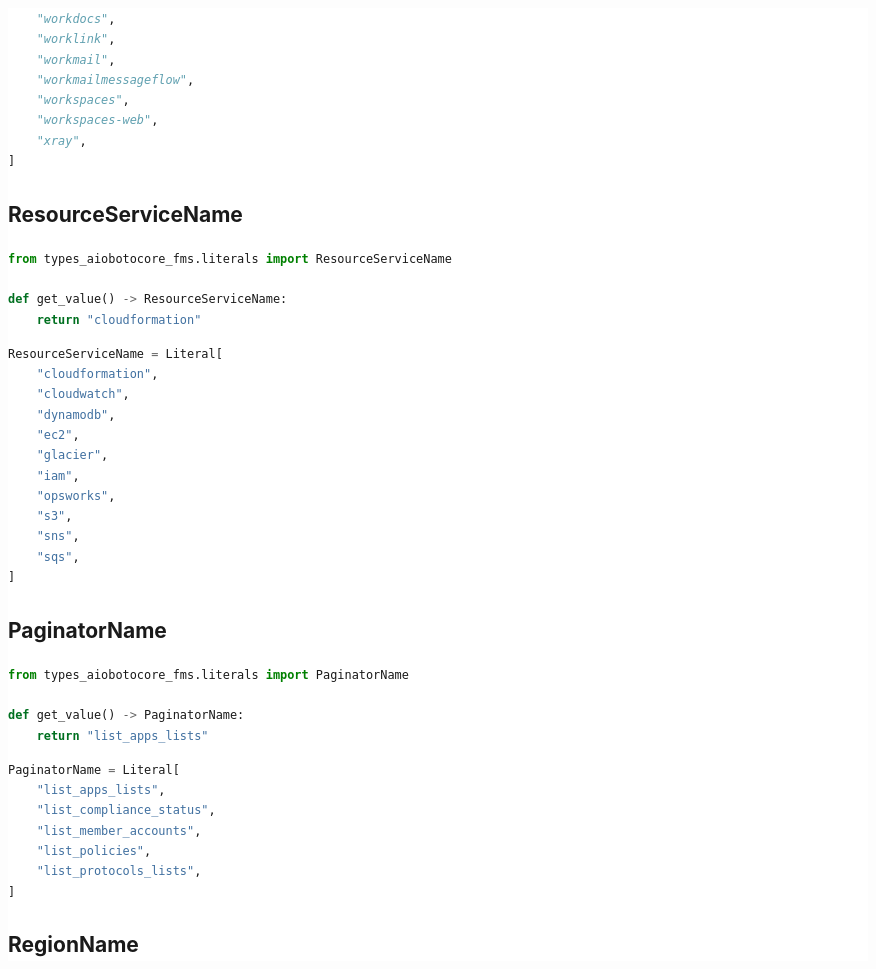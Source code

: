 ```python title="Definition"
    "workdocs",
    "worklink",
    "workmail",
    "workmailmessageflow",
    "workspaces",
    "workspaces-web",
    "xray",
]
```
## ResourceServiceName

```python title="Usage Example"
from types_aiobotocore_fms.literals import ResourceServiceName

def get_value() -> ResourceServiceName:
    return "cloudformation"
```

```python title="Definition"
ResourceServiceName = Literal[
    "cloudformation",
    "cloudwatch",
    "dynamodb",
    "ec2",
    "glacier",
    "iam",
    "opsworks",
    "s3",
    "sns",
    "sqs",
]
```
## PaginatorName

```python title="Usage Example"
from types_aiobotocore_fms.literals import PaginatorName

def get_value() -> PaginatorName:
    return "list_apps_lists"
```

```python title="Definition"
PaginatorName = Literal[
    "list_apps_lists",
    "list_compliance_status",
    "list_member_accounts",
    "list_policies",
    "list_protocols_lists",
]
```
## RegionName
